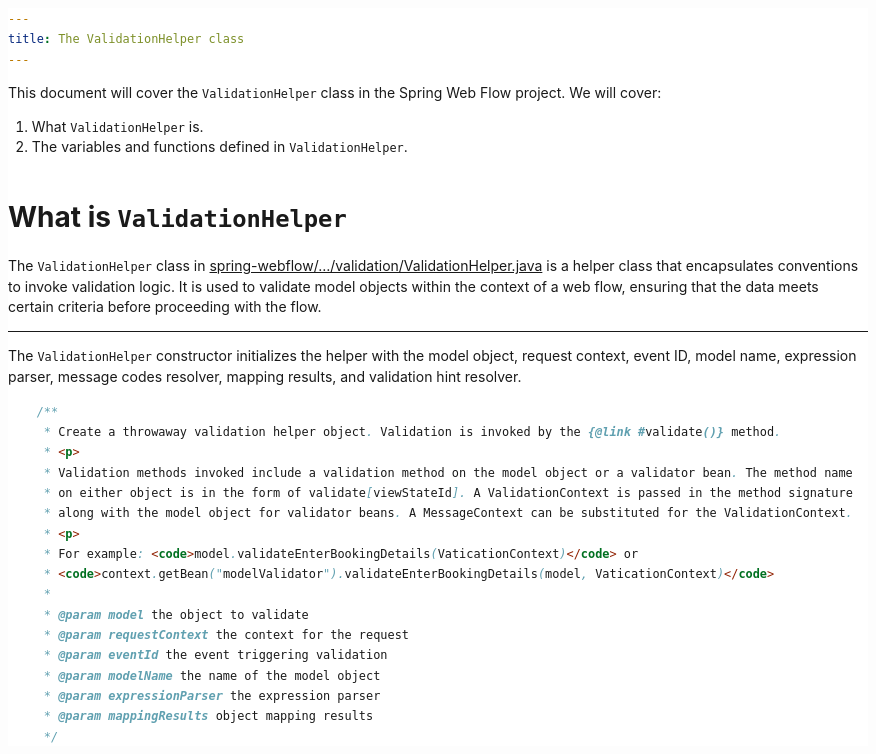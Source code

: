 ```yaml
---
title: The ValidationHelper class
---
```

This document will cover the <SwmToken path="spring-webflow/src/main/java/org/springframework/webflow/validation/ValidationHelper.java" pos="93:3:3" line-data="	public ValidationHelper(Object model, RequestContext requestContext, String eventId,">`ValidationHelper`</SwmToken> class in the Spring Web Flow project. We will cover:

1. What <SwmToken path="spring-webflow/src/main/java/org/springframework/webflow/validation/ValidationHelper.java" pos="93:3:3" line-data="	public ValidationHelper(Object model, RequestContext requestContext, String eventId,">`ValidationHelper`</SwmToken> is.
2. The variables and functions defined in <SwmToken path="spring-webflow/src/main/java/org/springframework/webflow/validation/ValidationHelper.java" pos="93:3:3" line-data="	public ValidationHelper(Object model, RequestContext requestContext, String eventId,">`ValidationHelper`</SwmToken>.

# What is <SwmToken path="spring-webflow/src/main/java/org/springframework/webflow/validation/ValidationHelper.java" pos="93:3:3" line-data="	public ValidationHelper(Object model, RequestContext requestContext, String eventId,">`ValidationHelper`</SwmToken>

The <SwmToken path="spring-webflow/src/main/java/org/springframework/webflow/validation/ValidationHelper.java" pos="93:3:3" line-data="	public ValidationHelper(Object model, RequestContext requestContext, String eventId,">`ValidationHelper`</SwmToken> class in <SwmPath>[spring-webflow/…/validation/ValidationHelper.java](spring-webflow/src/main/java/org/springframework/webflow/validation/ValidationHelper.java)</SwmPath> is a helper class that encapsulates conventions to invoke validation logic. It is used to validate model objects within the context of a web flow, ensuring that the data meets certain criteria before proceeding with the flow.

<SwmSnippet path="/spring-webflow/src/main/java/org/springframework/webflow/validation/ValidationHelper.java" line="76">

---

The <SwmToken path="spring-webflow/src/main/java/org/springframework/webflow/validation/ValidationHelper.java" pos="93:3:3" line-data="	public ValidationHelper(Object model, RequestContext requestContext, String eventId,">`ValidationHelper`</SwmToken> constructor initializes the helper with the model object, request context, event ID, model name, expression parser, message codes resolver, mapping results, and validation hint resolver.

```java
	/**
	 * Create a throwaway validation helper object. Validation is invoked by the {@link #validate()} method.
	 * <p>
	 * Validation methods invoked include a validation method on the model object or a validator bean. The method name
	 * on either object is in the form of validate[viewStateId]. A ValidationContext is passed in the method signature
	 * along with the model object for validator beans. A MessageContext can be substituted for the ValidationContext.
	 * <p>
	 * For example: <code>model.validateEnterBookingDetails(VaticationContext)</code> or
	 * <code>context.getBean("modelValidator").validateEnterBookingDetails(model, VaticationContext)</code>
	 *
	 * @param model the object to validate
	 * @param requestContext the context for the request
	 * @param eventId the event triggering validation
	 * @param modelName the name of the model object
	 * @param expressionParser the expression parser
	 * @param mappingResults object mapping results
	 */
```